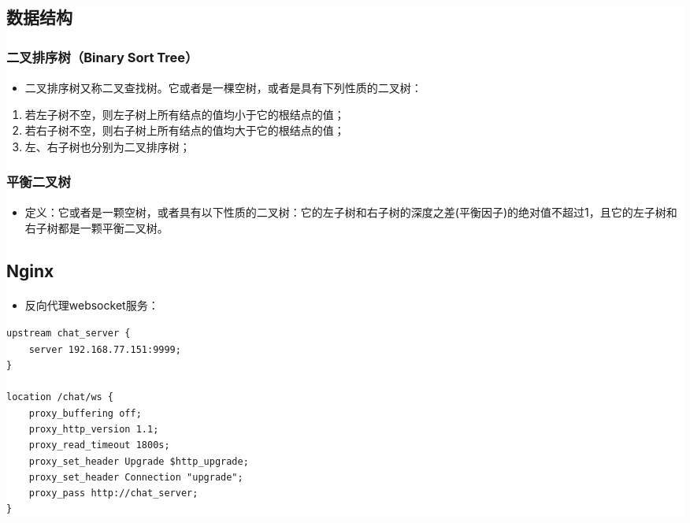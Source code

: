 
## 数据结构

### 二叉排序树（Binary Sort Tree）
* 二叉排序树又称二叉查找树。它或者是一棵空树，或者是具有下列性质的二叉树：
1. 若左子树不空，则左子树上所有结点的值均小于它的根结点的值；
2. 若右子树不空，则右子树上所有结点的值均大于它的根结点的值；
3. 左、右子树也分别为二叉排序树；

### 平衡二叉树
* 定义：它或者是一颗空树，或者具有以下性质的二叉树：它的左子树和右子树的深度之差(平衡因子)的绝对值不超过1，且它的左子树和右子树都是一颗平衡二叉树。


## Nginx
* 反向代理websocket服务：
```
upstream chat_server {
    server 192.168.77.151:9999;
}

location /chat/ws {
    proxy_buffering off;
    proxy_http_version 1.1;
	proxy_read_timeout 1800s;
    proxy_set_header Upgrade $http_upgrade;
    proxy_set_header Connection "upgrade";
    proxy_pass http://chat_server;
}
```